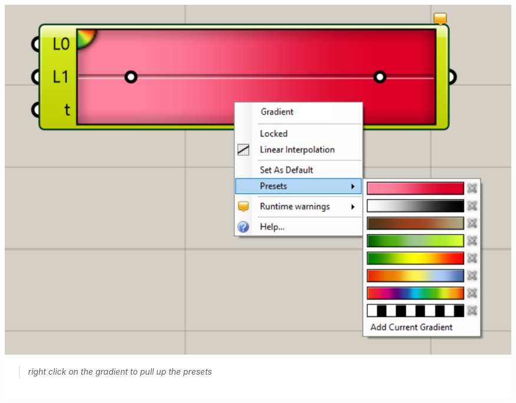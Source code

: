 ![description](images/4-5-6_Gradient1.PNG)

> _right click on the gradient to pull up the presets_

<br>
